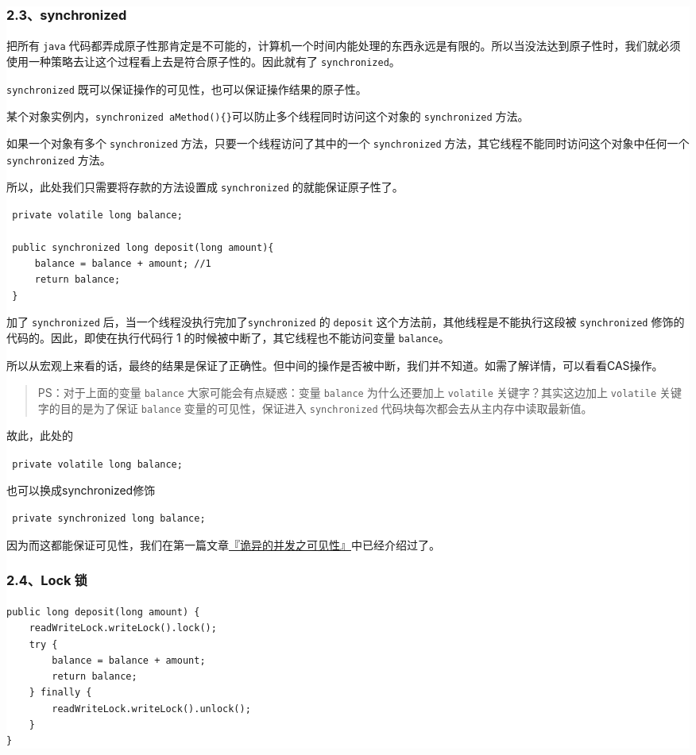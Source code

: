 ### 2.3、synchronized

把所有 `java` 代码都弄成原子性那肯定是不可能的，计算机一个时间内能处理的东西永远是有限的。所以当没法达到原子性时，我们就必须使用一种策略去让这个过程看上去是符合原子性的。因此就有了 `synchronized`。

`synchronized` 既可以保证操作的可见性，也可以保证操作结果的原子性。

某个对象实例内，`synchronized aMethod(){}`可以防止多个线程同时访问这个对象的 `synchronized` 方法。

如果一个对象有多个 `synchronized`  方法，只要一个线程访问了其中的一个 `synchronized` 方法，其它线程不能同时访问这个对象中任何一个 `synchronized` 方法。

所以，此处我们只需要将存款的方法设置成 `synchronized` 的就能保证原子性了。

```
 private volatile long balance;

 public synchronized long deposit(long amount){
     balance = balance + amount; //1
     return balance;
 }
```

加了 `synchronized` 后，当一个线程没执行完加了`synchronized` 的 `deposit` 这个方法前，其他线程是不能执行这段被 `synchronized` 修饰的代码的。因此，即使在执行代码行 1 的时候被中断了，其它线程也不能访问变量 `balance`。

所以从宏观上来看的话，最终的结果是保证了正确性。但中间的操作是否被中断，我们并不知道。如需了解详情，可以看看CAS操作。

> PS：对于上面的变量 `balance` 大家可能会有点疑惑：变量 `balance` 为什么还要加上 `volatile` 关键字？其实这边加上 `volatile` 关键字的目的是为了保证 `balance` 变量的可见性，保证进入 `synchronized` 代码块每次都会去从主内存中读取最新值。

故此，此处的

```
 private volatile long balance;
```

也可以换成synchronized修饰

```
 private synchronized long balance;
```

因为而这都能保证可见性，我们在第一篇文章[『诡异的并发之可见性』](https://mp.weixin.qq.com/s/jPIGL2jvxYvo-1WOu23VAA)中已经介绍过了。

### 2.4、Lock 锁

```
public long deposit(long amount) {
    readWriteLock.writeLock().lock();
    try {
        balance = balance + amount;
        return balance;
    } finally {
        readWriteLock.writeLock().unlock();
    }
}
```
